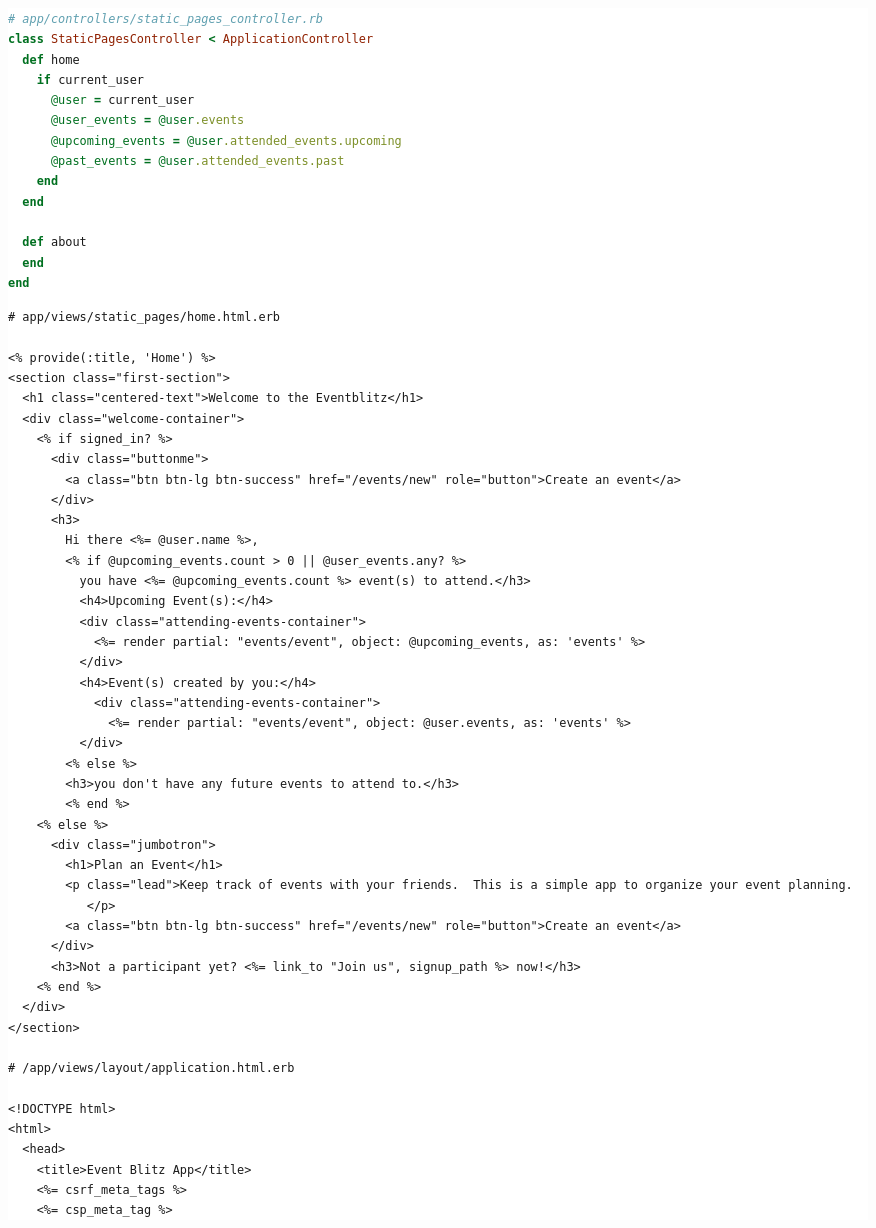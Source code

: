 ```ruby
# app/controllers/static_pages_controller.rb
class StaticPagesController < ApplicationController
  def home
    if current_user
      @user = current_user
      @user_events = @user.events
      @upcoming_events = @user.attended_events.upcoming
      @past_events = @user.attended_events.past
    end
  end

  def about
  end
end
```

```erb
# app/views/static_pages/home.html.erb

<% provide(:title, 'Home') %>
<section class="first-section">
  <h1 class="centered-text">Welcome to the Eventblitz</h1>
  <div class="welcome-container">
    <% if signed_in? %>
      <div class="buttonme">
        <a class="btn btn-lg btn-success" href="/events/new" role="button">Create an event</a>
      </div>
      <h3>
        Hi there <%= @user.name %>,
        <% if @upcoming_events.count > 0 || @user_events.any? %>
          you have <%= @upcoming_events.count %> event(s) to attend.</h3>
          <h4>Upcoming Event(s):</h4>
          <div class="attending-events-container">
            <%= render partial: "events/event", object: @upcoming_events, as: 'events' %>
          </div>
          <h4>Event(s) created by you:</h4>
            <div class="attending-events-container">
              <%= render partial: "events/event", object: @user.events, as: 'events' %>
          </div>
        <% else %>
        <h3>you don't have any future events to attend to.</h3>
        <% end %>
    <% else %>
      <div class="jumbotron">
        <h1>Plan an Event</h1>
        <p class="lead">Keep track of events with your friends.  This is a simple app to organize your event planning.
           </p>
        <a class="btn btn-lg btn-success" href="/events/new" role="button">Create an event</a>
      </div>
      <h3>Not a participant yet? <%= link_to "Join us", signup_path %> now!</h3>
    <% end %>
  </div>
</section>

# /app/views/layout/application.html.erb

<!DOCTYPE html>
<html>
  <head>
    <title>Event Blitz App</title>
    <%= csrf_meta_tags %>
    <%= csp_meta_tag %>

```
